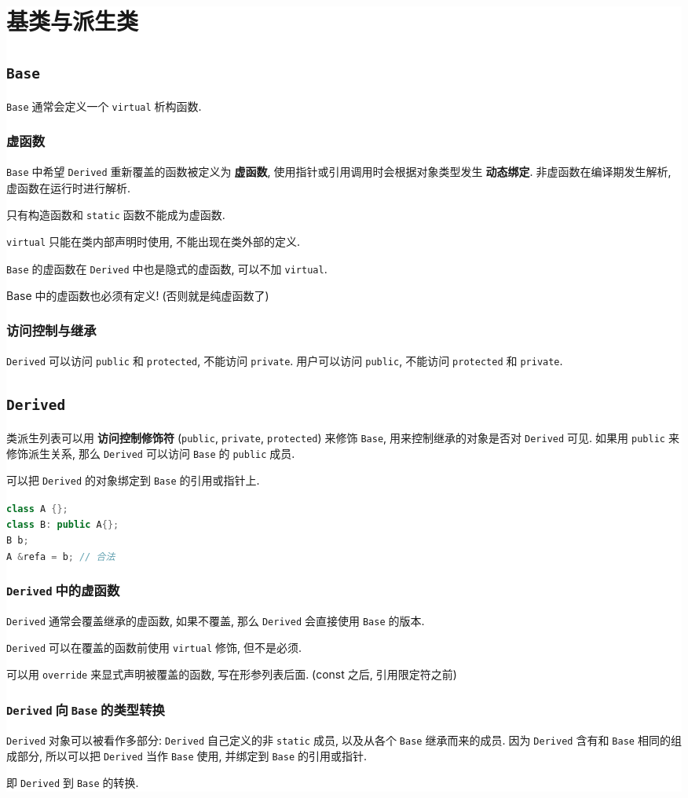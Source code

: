 # 基类与派生类

## `Base`

`Base` 通常会定义一个 `virtual` 析构函数.

### 虚函数

`Base` 中希望 `Derived` 重新覆盖的函数被定义为 **虚函数**, 使用指针或引用调用时会根据对象类型发生 **动态绑定**.
非虚函数在编译期发生解析, 虚函数在运行时进行解析.

只有构造函数和 `static` 函数不能成为虚函数.

`virtual` 只能在类内部声明时使用, 不能出现在类外部的定义.

`Base` 的虚函数在 `Derived` 中也是隐式的虚函数, 可以不加 `virtual`.

Base 中的虚函数也必须有定义! (否则就是纯虚函数了)

### 访问控制与继承

`Derived` 可以访问 `public` 和 `protected`, 不能访问 `private`. 用户可以访问 `public`,
不能访问 `protected` 和 `private`.

## `Derived`

类派生列表可以用 **访问控制修饰符** (`public`, `private`, `protected`) 来修饰 `Base`,
用来控制继承的对象是否对 `Derived` 可见. 如果用 `public` 来修饰派生关系, 那么 `Derived`
可以访问 `Base` 的 `public` 成员.

可以把 `Derived` 的对象绑定到 `Base` 的引用或指针上.

``` cpp
class A {};
class B: public A{};
B b;
A &refa = b; // 合法
```

### `Derived` 中的虚函数

`Derived` 通常会覆盖继承的虚函数, 如果不覆盖, 那么 `Derived` 会直接使用 `Base` 的版本.

`Derived` 可以在覆盖的函数前使用 `virtual` 修饰, 但不是必须.

可以用 `override` 来显式声明被覆盖的函数, 写在形参列表后面. (const 之后, 引用限定符之前)

### `Derived` 向 `Base` 的类型转换

`Derived` 对象可以被看作多部分: `Derived` 自己定义的非 `static` 成员, 以及从各个 `Base`
继承而来的成员. 因为 `Derived` 含有和 `Base` 相同的组成部分, 所以可以把 `Derived`
当作 `Base` 使用, 并绑定到 `Base` 的引用或指针.

即 `Derived` 到 `Base` 的转换.
